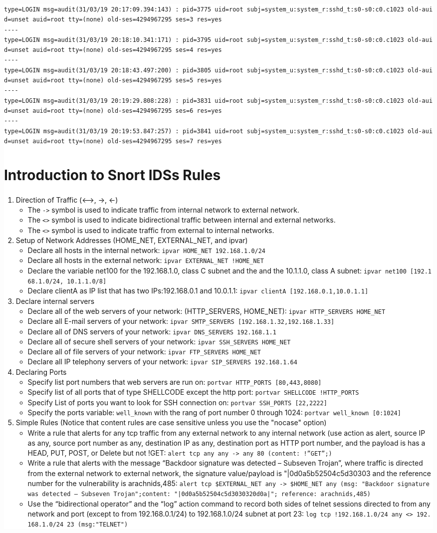 ``` {.default}
type=LOGIN msg=audit(31/03/19 20:17:09.394:143) : pid=3775 uid=root subj=system_u:system_r:sshd_t:s0-s0:c0.c1023 old-auid=unset auid=root tty=(none) old-ses=4294967295 ses=3 res=yes 
----
type=LOGIN msg=audit(31/03/19 20:18:10.341:171) : pid=3795 uid=root subj=system_u:system_r:sshd_t:s0-s0:c0.c1023 old-auid=unset auid=root tty=(none) old-ses=4294967295 ses=4 res=yes 
----
type=LOGIN msg=audit(31/03/19 20:18:43.497:200) : pid=3805 uid=root subj=system_u:system_r:sshd_t:s0-s0:c0.c1023 old-auid=unset auid=root tty=(none) old-ses=4294967295 ses=5 res=yes 
----
type=LOGIN msg=audit(31/03/19 20:19:29.808:228) : pid=3831 uid=root subj=system_u:system_r:sshd_t:s0-s0:c0.c1023 old-auid=unset auid=root tty=(none) old-ses=4294967295 ses=6 res=yes 
----
type=LOGIN msg=audit(31/03/19 20:19:53.847:257) : pid=3841 uid=root subj=system_u:system_r:sshd_t:s0-s0:c0.c1023 old-auid=unset auid=root tty=(none) old-ses=4294967295 ses=7 res=yes 
```

# Introduction to Snort IDSs Rules

1. Direction of Traffic (<-->, ->, <-)
    * The `->` symbol is used to indicate traffic from internal network to external network.
    * The `<>` symbol is used to indicate bidirectional traffic between internal and external networks.
    * The `<>` symbol is used to indicate traffic from external to internal networks.
2. Setup of Network Addresses (HOME_NET, EXTERNAL_NET, and ipvar)
    * Declare all hosts in the internal network: `ipvar HOME_NET 192.168.1.0/24`
    * Declare all hosts in the external network: `ipvar EXTERNAL_NET !HOME_NET`
    * Declare the variable net100 for the 192.168.1.0, class C subnet and the and the 10.1.1.0, class A subnet: `ipvar net100 [192.168.1.0/24, 10.1.1.0/8]`
    * Declare clientA as IP list that has two IPs:192.168.0.1 and 10.0.1.1: `ipvar clientA [192.168.0.1,10.0.1.1]`
3. Declare internal servers
    * Declare all of the web servers of your network: (HTTP_SERVERS, HOME_NET): `ipvar HTTP_SERVERS HOME_NET`
    * Declare all E-mail servers of your network: `ipvar SMTP_SERVERS [192.168.1.32,192.168.1.33]`
    * Declare all of DNS servers of your network: `ipvar DNS_SERVERS 192.168.1.1`
    * Declare all of secure shell servers of your network: `ipvar SSH_SERVERS HOME_NET`
    * Declare all of file servers of your network: `ipvar FTP_SERVERS HOME_NET`
    * Declare all IP telephony servers of your network: `ipvar SIP_SERVERS 192.168.1.64`
4. Declaring Ports
    * Specify list port numbers that web servers are run on: `portvar HTTP_PORTS [80,443,8080]`
    * Specify list of all ports that of type SHELLCODE except the http port: `portvar SHELLCODE !HTTP_PORTS`
    * Specify List of ports you want to look for SSH connection on: `portvar SSH_PORTS [22,2222]`
    * Specify the ports variable: `well_known` with the rang of port number 0 through 1024: `portvar well_known [0:1024]`
5. Simple Rules (Notice that content rules are case sensitive unless you use the "nocase" option)
    * Write a rule that alerts for any tcp traffic from any external network to any internal network (use action as alert, source IP as any, source port number as any, destination IP as any, destination port as HTTP port number, and the payload is has a HEAD, PUT, POST, or Delete but not !GET: `alert tcp any any -> any 80 (content: !”GET”;)`
    * Write a rule that alerts with the message “Backdoor signature was detected – Subseven Trojan”, where traffic is directed from the external network to  external network, the signature value/payload is "|0d0a5b52504c5d30303  and the reference number for the vulnerability is arachnids,485: `alert tcp $EXTERNAL_NET any -> $HOME_NET any (msg: "Backdoor signature was detected – Subseven Trojan";content: "|0d0a5b52504c5d3030320d0a|"; reference: arachnids,485)`
    * Use the “bidirectional operator” and the “log” action command to record both sides of telnet sessions directed to from any network and port (except to from 192.168.0.1/24) to 192.168.1.0/24 subnet at port 23: `log tcp !192.168.1.0/24 any <> 192.168.1.0/24 23 (msg:"TELNET")`
